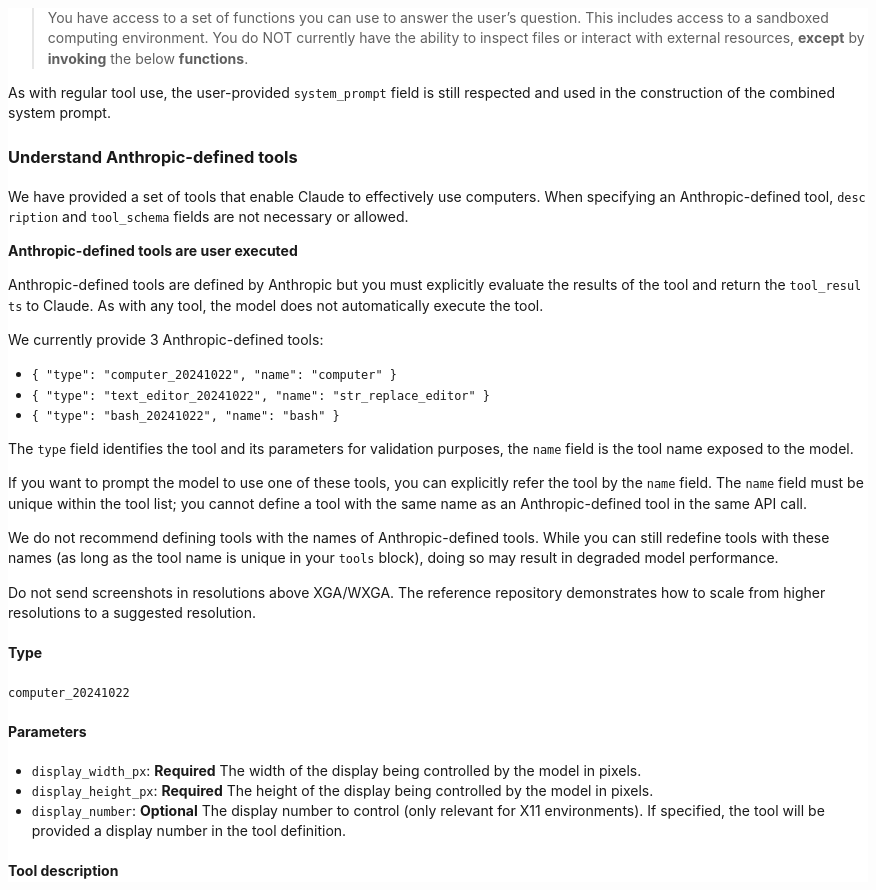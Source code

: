 > You have access to a set of functions you can use to answer the user’s
> question. This includes access to a sandboxed computing environment. You do
> NOT currently have the ability to inspect files or interact with external
> resources, **except** by **invoking** the below **functions**.

As with regular tool use, the user-provided `system_prompt` field is still
respected and used in the construction of the combined system prompt.

### Understand Anthropic-defined tools

We have provided a set of tools that enable Claude to effectively use
computers. When specifying an Anthropic-defined tool, `description` and
`tool_schema` fields are not necessary or allowed.

**Anthropic-defined tools are user executed**

Anthropic-defined tools are defined by Anthropic but you must explicitly
evaluate the results of the tool and return the `tool_results` to Claude. As
with any tool, the model does not automatically execute the tool.

We currently provide 3 Anthropic-defined tools:

  * `{ "type": "computer_20241022", "name": "computer" }`
  * `{ "type": "text_editor_20241022", "name": "str_replace_editor" }`
  * `{ "type": "bash_20241022", "name": "bash" }`

The `type` field identifies the tool and its parameters for validation
purposes, the `name` field is the tool name exposed to the model.

If you want to prompt the model to use one of these tools, you can explicitly
refer the tool by the `name` field. The `name` field must be unique within the
tool list; you cannot define a tool with the same name as an Anthropic-defined
tool in the same API call.

We do not recommend defining tools with the names of Anthropic-defined tools.
While you can still redefine tools with these names (as long as the tool name
is unique in your `tools` block), doing so may result in degraded model
performance.

Do not send screenshots in resolutions above XGA/WXGA. The reference repository demonstrates how to scale from higher resolutions to
a suggested resolution.

#### Type

`computer_20241022`

#### Parameters

  * `display_width_px`: **Required** The width of the display being controlled by the model in pixels.
  * `display_height_px`: **Required** The height of the display being controlled by the model in pixels.
  * `display_number`: **Optional** The display number to control (only relevant for X11 environments). If specified, the tool will be provided a display number in the tool definition.

#### Tool description
